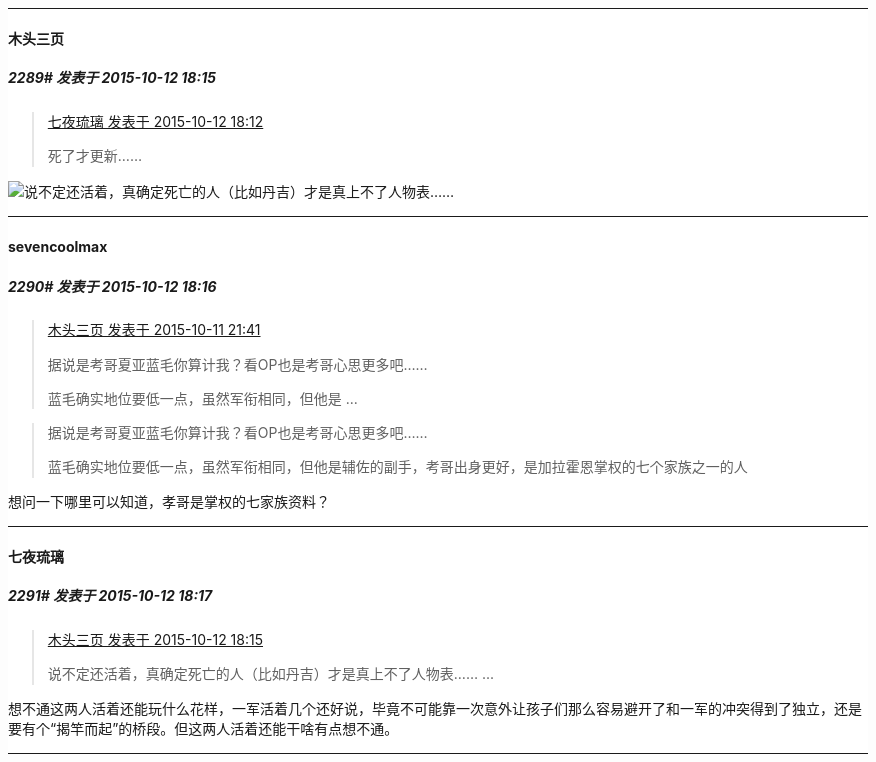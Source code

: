 




-----

####  木头三页  
##### 2289#       发表于 2015-10-12 18:15



<blockquote><a href="httphttps://bbs.saraba1st.com/2b/forum.php?mod=redirect&amp;goto=findpost&amp;pid=30422597&amp;ptid=1148153" target="_blank">七夜琉璃 发表于 2015-10-12 18:12</a>

死了才更新……</blockquote>
<img src="https://static.saraba1st.com/image/smiley/face/149.gif" referrerpolicy="no-referrer">说不定还活着，真确定死亡的人（比如丹吉）才是真上不了人物表……







-----

####  sevencoolmax  
##### 2290#       发表于 2015-10-12 18:16



<blockquote><a href="httphttps://bbs.saraba1st.com/2b/forum.php?mod=redirect&amp;goto=findpost&amp;pid=30414453&amp;ptid=1148153" target="_blank">木头三页 发表于 2015-10-11 21:41</a>

据说是考哥夏亚蓝毛你算计我？看OP也是考哥心思更多吧……

蓝毛确实地位要低一点，虽然军衔相同，但他是 ...</blockquote><blockquote>据说是考哥夏亚蓝毛你算计我？看OP也是考哥心思更多吧……

蓝毛确实地位要低一点，虽然军衔相同，但他是辅佐的副手，考哥出身更好，是加拉霍恩掌权的七个家族之一的人</blockquote>
想问一下哪里可以知道，孝哥是掌权的七家族资料？







-----

####  七夜琉璃  
##### 2291#       发表于 2015-10-12 18:17



<blockquote><a href="httphttps://bbs.saraba1st.com/2b/forum.php?mod=redirect&amp;goto=findpost&amp;pid=30422621&amp;ptid=1148153" target="_blank">木头三页 发表于 2015-10-12 18:15</a>

说不定还活着，真确定死亡的人（比如丹吉）才是真上不了人物表…… ...</blockquote>
想不通这两人活着还能玩什么花样，一军活着几个还好说，毕竟不可能靠一次意外让孩子们那么容易避开了和一军的冲突得到了独立，还是要有个“揭竿而起”的桥段。但这两人活着还能干啥有点想不通。







-----
